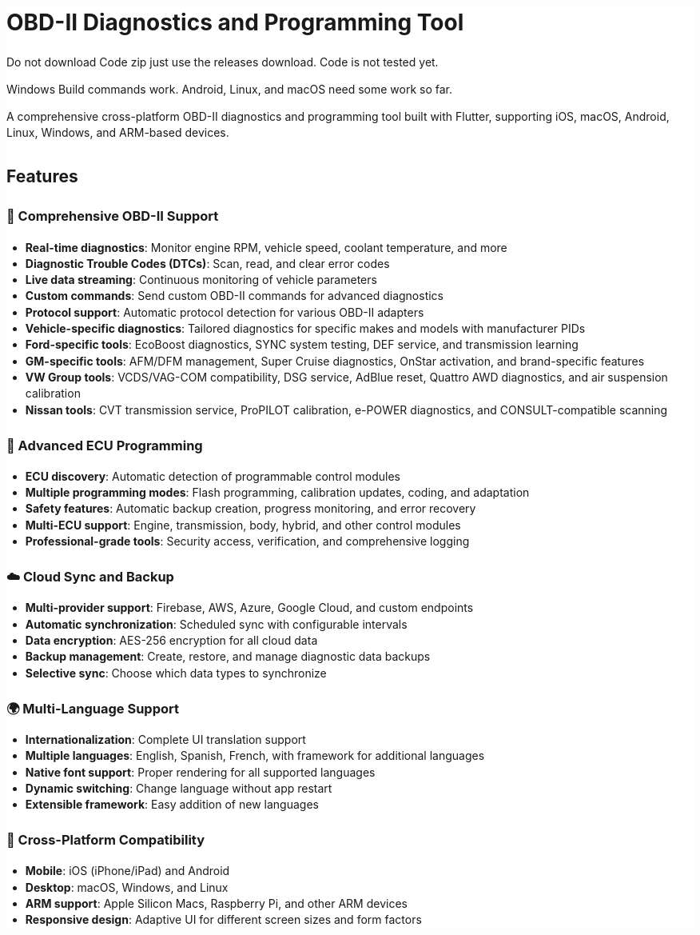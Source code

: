 # OBD-II Diagnostics and Programming Tool

Do not download Code zip just use the releases download. Code is not tested yet.

Windows Build commands work. Android, Linux, and macOS need some work so far.

A comprehensive cross-platform OBD-II diagnostics and programming tool built with Flutter, supporting iOS, macOS, Android, Linux, Windows, and ARM-based devices.

## Features

### 🚗 Comprehensive OBD-II Support
- **Real-time diagnostics**: Monitor engine RPM, vehicle speed, coolant temperature, and more
- **Diagnostic Trouble Codes (DTCs)**: Scan, read, and clear error codes
- **Live data streaming**: Continuous monitoring of vehicle parameters
- **Custom commands**: Send custom OBD-II commands for advanced diagnostics
- **Protocol support**: Automatic protocol detection for various OBD-II adapters
- **Vehicle-specific diagnostics**: Tailored diagnostics for specific makes and models with manufacturer PIDs
- **Ford-specific tools**: EcoBoost diagnostics, SYNC system testing, DEF service, and transmission learning
- **GM-specific tools**: AFM/DFM management, Super Cruise diagnostics, OnStar activation, and brand-specific features
- **VW Group tools**: VCDS/VAG-COM compatibility, DSG service, AdBlue reset, Quattro AWD diagnostics, and air suspension calibration
- **Nissan tools**: CVT transmission service, ProPILOT calibration, e-POWER diagnostics, and CONSULT-compatible scanning

### 🔧 Advanced ECU Programming
- **ECU discovery**: Automatic detection of programmable control modules
- **Multiple programming modes**: Flash programming, calibration updates, coding, and adaptation
- **Safety features**: Automatic backup creation, progress monitoring, and error recovery
- **Multi-ECU support**: Engine, transmission, body, hybrid, and other control modules
- **Professional-grade tools**: Security access, verification, and comprehensive logging

### ☁️ Cloud Sync and Backup
- **Multi-provider support**: Firebase, AWS, Azure, Google Cloud, and custom endpoints
- **Automatic synchronization**: Scheduled sync with configurable intervals
- **Data encryption**: AES-256 encryption for all cloud data
- **Backup management**: Create, restore, and manage diagnostic data backups
- **Selective sync**: Choose which data types to synchronize

### 🌍 Multi-Language Support
- **Internationalization**: Complete UI translation support
- **Multiple languages**: English, Spanish, French, with framework for additional languages
- **Native font support**: Proper rendering for all supported languages
- **Dynamic switching**: Change language without app restart
- **Extensible framework**: Easy addition of new languages

### 📱 Cross-Platform Compatibility
- **Mobile**: iOS (iPhone/iPad) and Android
- **Desktop**: macOS, Windows, and Linux
- **ARM support**: Apple Silicon Macs, Raspberry Pi, and other ARM devices
- **Responsive design**: Adaptive UI for different screen sizes and form factors
